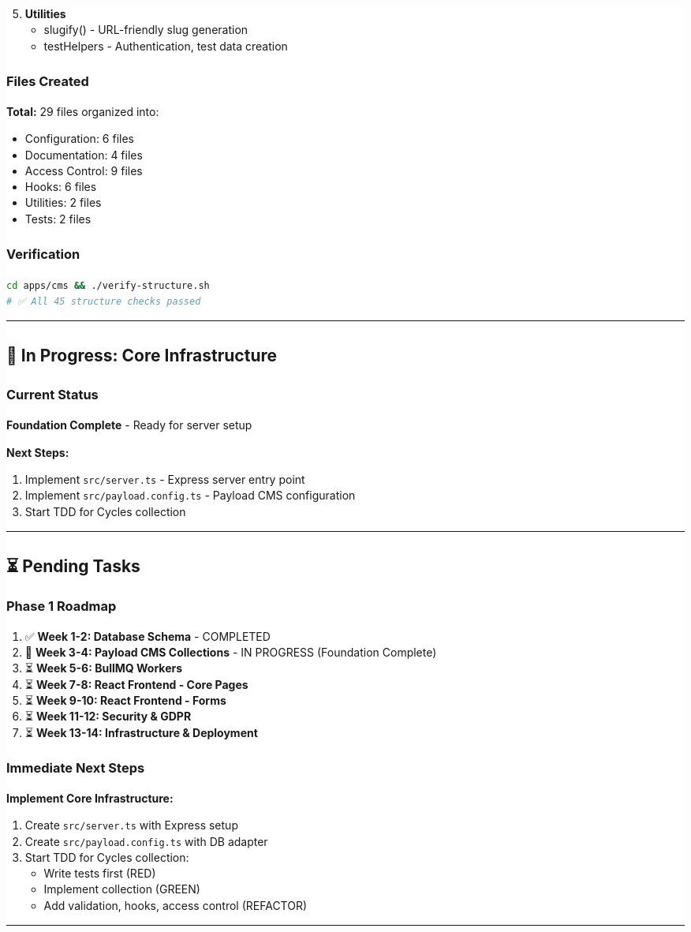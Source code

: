 5. **Utilities**
   - slugify() - URL-friendly slug generation
   - testHelpers - Authentication, test data creation

### Files Created

**Total:** 29 files organized into:
- Configuration: 6 files
- Documentation: 4 files
- Access Control: 9 files
- Hooks: 6 files
- Utilities: 2 files
- Tests: 2 files

### Verification

```bash
cd apps/cms && ./verify-structure.sh
# ✅ All 45 structure checks passed
```

---

## 🔄 In Progress: Core Infrastructure

### Current Status

**Foundation Complete** - Ready for server setup

**Next Steps:**
1. Implement `src/server.ts` - Express server entry point
2. Implement `src/payload.config.ts` - Payload CMS configuration
3. Start TDD for Cycles collection

---

## ⏳ Pending Tasks

### Phase 1 Roadmap

1. ✅ **Week 1-2: Database Schema** - COMPLETED
2. 🔄 **Week 3-4: Payload CMS Collections** - IN PROGRESS (Foundation Complete)
3. ⏳ **Week 5-6: BullMQ Workers**
4. ⏳ **Week 7-8: React Frontend - Core Pages**
5. ⏳ **Week 9-10: React Frontend - Forms**
6. ⏳ **Week 11-12: Security & GDPR**
7. ⏳ **Week 13-14: Infrastructure & Deployment**

### Immediate Next Steps

**Implement Core Infrastructure:**
1. Create `src/server.ts` with Express setup
2. Create `src/payload.config.ts` with DB adapter
3. Start TDD for Cycles collection:
   - Write tests first (RED)
   - Implement collection (GREEN)
   - Add validation, hooks, access control (REFACTOR)

---